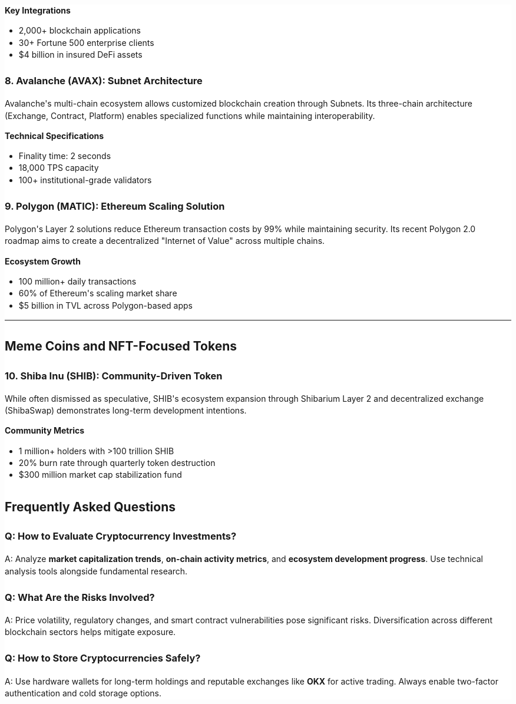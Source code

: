 **Key Integrations**  
- 2,000+ blockchain applications  
- 30+ Fortune 500 enterprise clients  
- $4 billion in insured DeFi assets  

### 8. Avalanche (AVAX): Subnet Architecture  
Avalanche's multi-chain ecosystem allows customized blockchain creation through Subnets. Its three-chain architecture (Exchange, Contract, Platform) enables specialized functions while maintaining interoperability.  

**Technical Specifications**  
- Finality time: 2 seconds  
- 18,000 TPS capacity  
- 100+ institutional-grade validators  

### 9. Polygon (MATIC): Ethereum Scaling Solution  
Polygon's Layer 2 solutions reduce Ethereum transaction costs by 99% while maintaining security. Its recent Polygon 2.0 roadmap aims to create a decentralized "Internet of Value" across multiple chains.  

**Ecosystem Growth**  
- 100 million+ daily transactions  
- 60% of Ethereum's scaling market share  
- $5 billion in TVL across Polygon-based apps  

---

## Meme Coins and NFT-Focused Tokens  

### 10. Shiba Inu (SHIB): Community-Driven Token  
While often dismissed as speculative, SHIB's ecosystem expansion through Shibarium Layer 2 and decentralized exchange (ShibaSwap) demonstrates long-term development intentions.  

**Community Metrics**  
- 1 million+ holders with >100 trillion SHIB  
- 20% burn rate through quarterly token destruction  
- $300 million market cap stabilization fund  

## Frequently Asked Questions  

### Q: How to Evaluate Cryptocurrency Investments?  
A: Analyze **market capitalization trends**, **on-chain activity metrics**, and **ecosystem development progress**. Use technical analysis tools alongside fundamental research.  

### Q: What Are the Risks Involved?  
A: Price volatility, regulatory changes, and smart contract vulnerabilities pose significant risks. Diversification across different blockchain sectors helps mitigate exposure.  

### Q: How to Store Cryptocurrencies Safely?  
A: Use hardware wallets for long-term holdings and reputable exchanges like **OKX** for active trading. Always enable two-factor authentication and cold storage options.  
